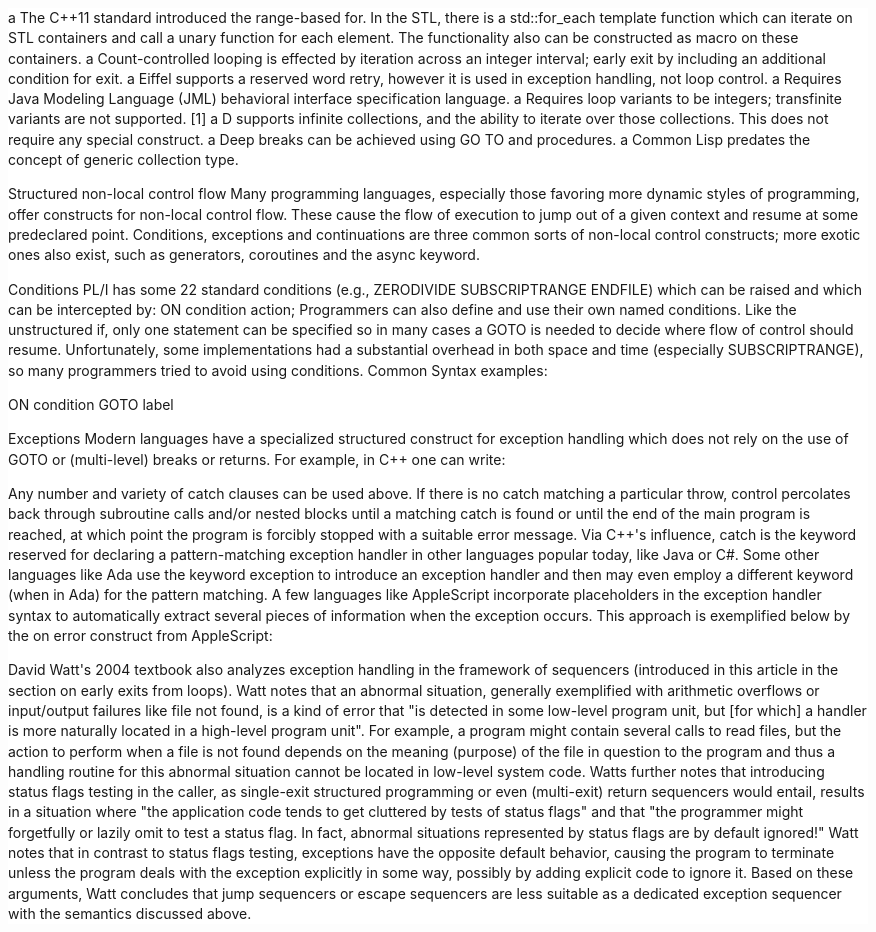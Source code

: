 a  The C++11 standard introduced the range-based for. In the STL, there is a std::for_each template function which can iterate on STL containers and call a unary function for each element. The functionality also can be constructed as macro on these containers.
a  Count-controlled looping is effected by iteration across an integer interval; early exit by including an additional condition for exit.
a  Eiffel supports a reserved word retry, however it is used in exception handling, not loop control.
a  Requires Java Modeling Language (JML) behavioral interface specification language.
a  Requires loop variants to be integers; transfinite variants are not supported. [1]
a  D supports infinite collections, and the ability to iterate over those collections. This does not require any special construct.
a  Deep breaks can be achieved using GO TO and procedures.
a  Common Lisp predates the concept of generic collection type.

Structured non-local control flow
Many programming languages, especially those favoring more dynamic styles of programming, offer constructs for non-local control flow. These cause the flow of execution to jump out of a given context and resume at some predeclared point. Conditions, exceptions and continuations are three common sorts of non-local control constructs; more exotic ones also exist, such as generators, coroutines and the async keyword.

Conditions
PL/I has some 22 standard conditions (e.g., ZERODIVIDE SUBSCRIPTRANGE ENDFILE) which can be raised and which can be intercepted by: ON condition action; Programmers can also define and use their own named conditions.
Like the unstructured if, only one statement can be specified so in many cases a GOTO is needed to decide where flow of control should resume.
Unfortunately, some implementations had a substantial overhead in both space and time (especially SUBSCRIPTRANGE), so many programmers tried to avoid using conditions.
Common Syntax examples:

 ON condition GOTO label

Exceptions
Modern languages have a specialized structured construct for exception handling which does not rely on the use of GOTO or (multi-level) breaks or returns. For example, in C++ one can write:

Any number and variety of catch clauses can be used above. If there is no catch matching a particular throw, control percolates back through subroutine calls and/or nested blocks until a matching catch is found or until the end of the main program is reached, at which point the program is forcibly stopped with a suitable error message.
Via C++'s influence, catch is the keyword reserved for declaring a pattern-matching exception handler in other languages popular today, like Java or C#. Some other languages like Ada use the keyword exception to introduce an exception handler and then may even employ a different keyword (when in Ada) for the pattern matching. A few languages like AppleScript incorporate placeholders in the exception handler syntax to automatically extract several pieces of information when the exception occurs. This approach is exemplified below by the on error construct from AppleScript:

David Watt's 2004 textbook also analyzes exception handling in the framework of sequencers (introduced in this article in the section on early exits from loops). Watt notes that an abnormal situation, generally exemplified with arithmetic overflows or input/output failures like file not found, is a kind of error that "is detected in some low-level program unit, but [for which] a handler is more naturally located in a high-level program unit". For example, a program might contain several calls to read files, but the action to perform when a file is not found depends on the meaning (purpose) of the file in question to the program and thus a handling routine for this abnormal situation cannot be located in low-level system code. Watts further notes that introducing status flags testing in the caller, as single-exit structured programming or even (multi-exit) return sequencers would entail, results in a situation where "the application code tends to get cluttered by tests of status flags" and that "the programmer might forgetfully or lazily omit to test a status flag. In fact, abnormal situations represented by status flags are by default ignored!" Watt notes that in contrast to status flags testing, exceptions have the opposite default behavior, causing the program to terminate unless the program deals with the exception explicitly in some way, possibly by adding explicit code to ignore it. Based on these arguments, Watt concludes that jump sequencers or escape sequencers are less suitable as a dedicated exception sequencer with the semantics discussed above.